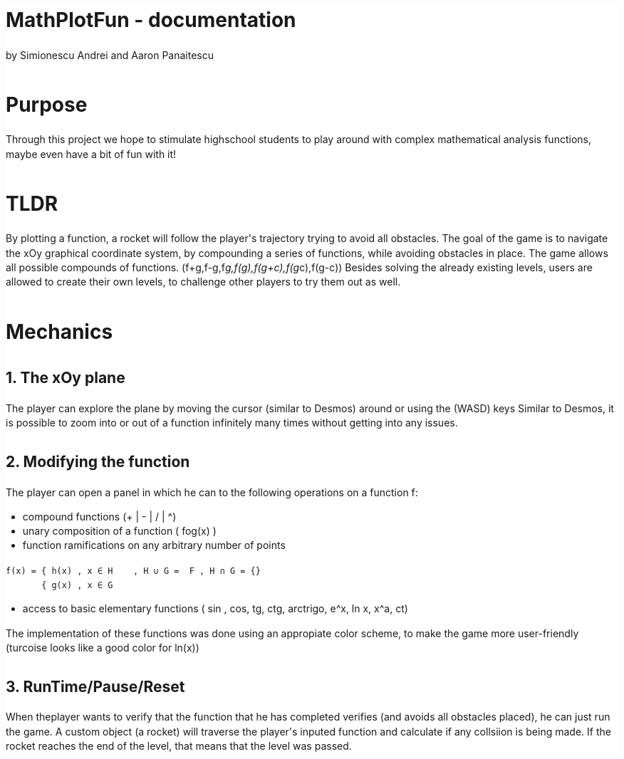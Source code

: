 # MathPlotFun - documentation
by Simionescu Andrei and Aaron Panaitescu

# Purpose
Through this project we hope to stimulate highschool students to play around with complex
mathematical analysis functions, maybe even have a bit of fun with it!

# TLDR
By plotting a function, a rocket will follow the player's trajectory trying to avoid all obstacles.
The goal of the game is to navigate the xOy graphical coordinate system, by compounding a series of functions,
while avoiding obstacles in place. The game allows all possible compounds of functions. (f+g,f-g,f*g,f(g),f(g+c),f(g*c),f(g-c))
Besides solving the already existing levels, users are allowed to create their own levels, to challenge other
players to try them out as well.

# Mechanics

## 1. The xOy plane

The player can explore the plane by moving the cursor (similar to Desmos) around or using the (WASD) keys
Similar to Desmos, it is possible to zoom into or out of a function infinitely many times without getting into any issues.

## 2. Modifying the function

The player can open a panel in which he can to the following operations on a function f:
- compound functions (+ | - | / | ^)
- unary composition of a function ( fog(x) )
- function ramifications on any arbitrary number of points
```
f(x) = { h(x) , x ∈ H    , H ∪ G =  F , H ∩ G = {}
       { g(x) , x ∈ G
```
- access to basic elementary functions ( sin , cos, tg, ctg, arctrigo, e^x, ln x, x^a, ct)

The implementation of these functions was done using an appropiate color scheme, to make the
game more user-friendly (turcoise looks like a good color for ln(x))

## 3. RunTime/Pause/Reset

When theplayer wants to verify that the function that he has completed verifies (and avoids all obstacles placed),
he can just run the game. A custom object (a rocket) will traverse the player's inputed function and
calculate if any collsiion is being made. If the rocket reaches the end of the level, that means that 
the level was passed.
